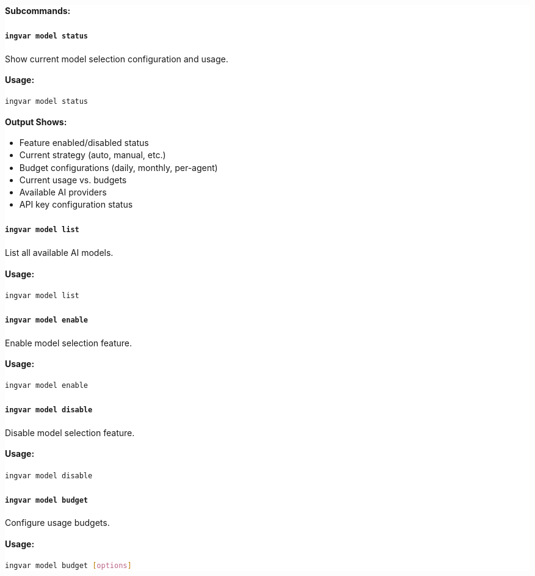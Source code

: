 **Subcommands:**

#### `ingvar model status`

Show current model selection configuration and usage.

**Usage:**

```bash
ingvar model status
```

**Output Shows:**

- Feature enabled/disabled status
- Current strategy (auto, manual, etc.)
- Budget configurations (daily, monthly, per-agent)
- Current usage vs. budgets
- Available AI providers
- API key configuration status

#### `ingvar model list`

List all available AI models.

**Usage:**

```bash
ingvar model list
```

#### `ingvar model enable`

Enable model selection feature.

**Usage:**

```bash
ingvar model enable
```

#### `ingvar model disable`

Disable model selection feature.

**Usage:**

```bash
ingvar model disable
```

#### `ingvar model budget`

Configure usage budgets.

**Usage:**

```bash
ingvar model budget [options]
```
